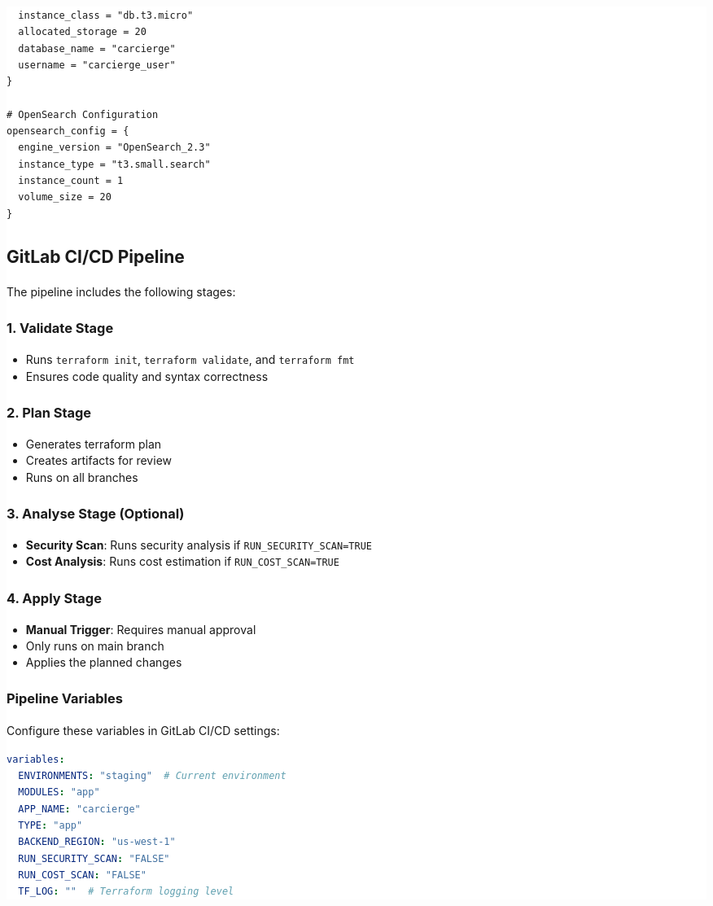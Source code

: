 ```hcl
  instance_class = "db.t3.micro"
  allocated_storage = 20
  database_name = "carcierge"
  username = "carcierge_user"
}

# OpenSearch Configuration
opensearch_config = {
  engine_version = "OpenSearch_2.3"
  instance_type = "t3.small.search"
  instance_count = 1
  volume_size = 20
}
```

## GitLab CI/CD Pipeline

The pipeline includes the following stages:

### 1. Validate Stage
- Runs `terraform init`, `terraform validate`, and `terraform fmt`
- Ensures code quality and syntax correctness

### 2. Plan Stage
- Generates terraform plan
- Creates artifacts for review
- Runs on all branches

### 3. Analyse Stage (Optional)
- **Security Scan**: Runs security analysis if `RUN_SECURITY_SCAN=TRUE`
- **Cost Analysis**: Runs cost estimation if `RUN_COST_SCAN=TRUE`

### 4. Apply Stage
- **Manual Trigger**: Requires manual approval
- Only runs on main branch
- Applies the planned changes

### Pipeline Variables

Configure these variables in GitLab CI/CD settings:

```yaml
variables:
  ENVIRONMENTS: "staging"  # Current environment
  MODULES: "app"
  APP_NAME: "carcierge"
  TYPE: "app"
  BACKEND_REGION: "us-west-1"
  RUN_SECURITY_SCAN: "FALSE"
  RUN_COST_SCAN: "FALSE"
  TF_LOG: ""  # Terraform logging level
```
